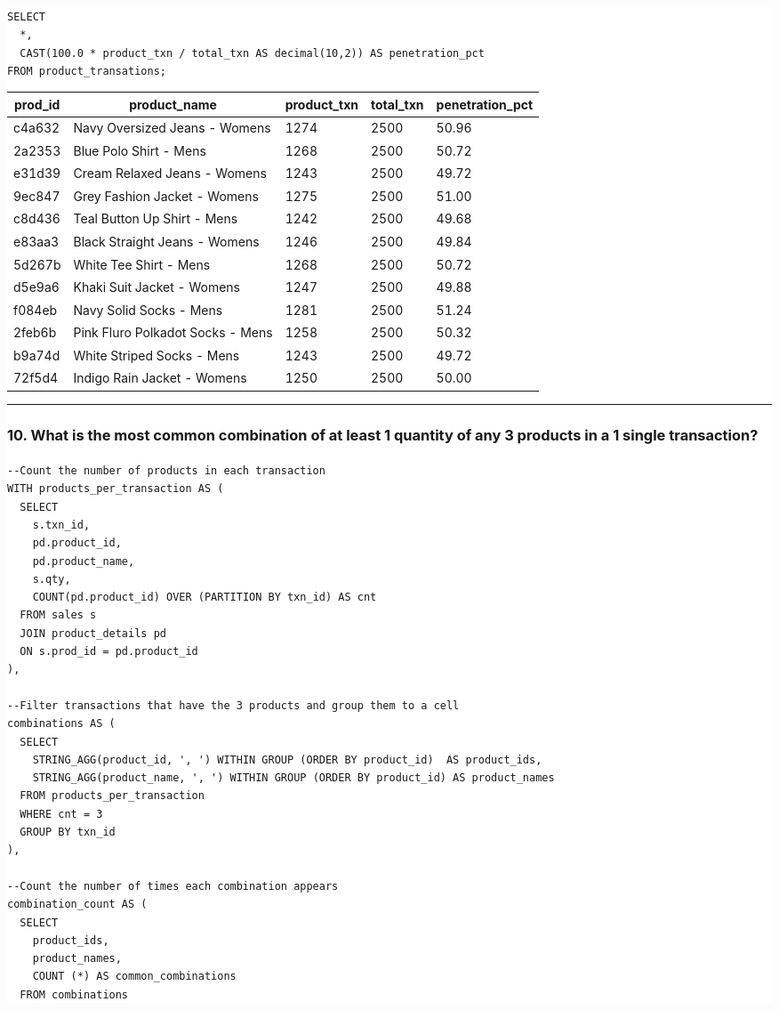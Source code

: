 ```TSQL
SELECT 
  *,
  CAST(100.0 * product_txn / total_txn AS decimal(10,2)) AS penetration_pct
FROM product_transations;
```
| prod_id | product_name                     | product_txn | total_txn | penetration_pct  |
|---------|----------------------------------|-------------|-----------|------------------|
| c4a632  | Navy Oversized Jeans - Womens    | 1274        | 2500      | 50.96            |
| 2a2353  | Blue Polo Shirt - Mens           | 1268        | 2500      | 50.72            |
| e31d39  | Cream Relaxed Jeans - Womens     | 1243        | 2500      | 49.72            |
| 9ec847  | Grey Fashion Jacket - Womens     | 1275        | 2500      | 51.00            |
| c8d436  | Teal Button Up Shirt - Mens      | 1242        | 2500      | 49.68            |
| e83aa3  | Black Straight Jeans - Womens    | 1246        | 2500      | 49.84            |
| 5d267b  | White Tee Shirt - Mens           | 1268        | 2500      | 50.72            |
| d5e9a6  | Khaki Suit Jacket - Womens       | 1247        | 2500      | 49.88            |
| f084eb  | Navy Solid Socks - Mens          | 1281        | 2500      | 51.24            |
| 2feb6b  | Pink Fluro Polkadot Socks - Mens | 1258        | 2500      | 50.32            |
| b9a74d  | White Striped Socks - Mens       | 1243        | 2500      | 49.72            |
| 72f5d4  | Indigo Rain Jacket - Womens      | 1250        | 2500      | 50.00            |

---
### 10. What is the most common combination of at least 1 quantity of any 3 products in a 1 single transaction?
```TSQL
--Count the number of products in each transaction
WITH products_per_transaction AS (
  SELECT 
    s.txn_id,
    pd.product_id,
    pd.product_name,
    s.qty,
    COUNT(pd.product_id) OVER (PARTITION BY txn_id) AS cnt
  FROM sales s
  JOIN product_details pd 
  ON s.prod_id = pd.product_id
),

--Filter transactions that have the 3 products and group them to a cell
combinations AS (
  SELECT 
    STRING_AGG(product_id, ', ') WITHIN GROUP (ORDER BY product_id)  AS product_ids,
    STRING_AGG(product_name, ', ') WITHIN GROUP (ORDER BY product_id) AS product_names
  FROM products_per_transaction
  WHERE cnt = 3
  GROUP BY txn_id
),

--Count the number of times each combination appears
combination_count AS (
  SELECT 
    product_ids,
    product_names,
    COUNT (*) AS common_combinations
  FROM combinations
```